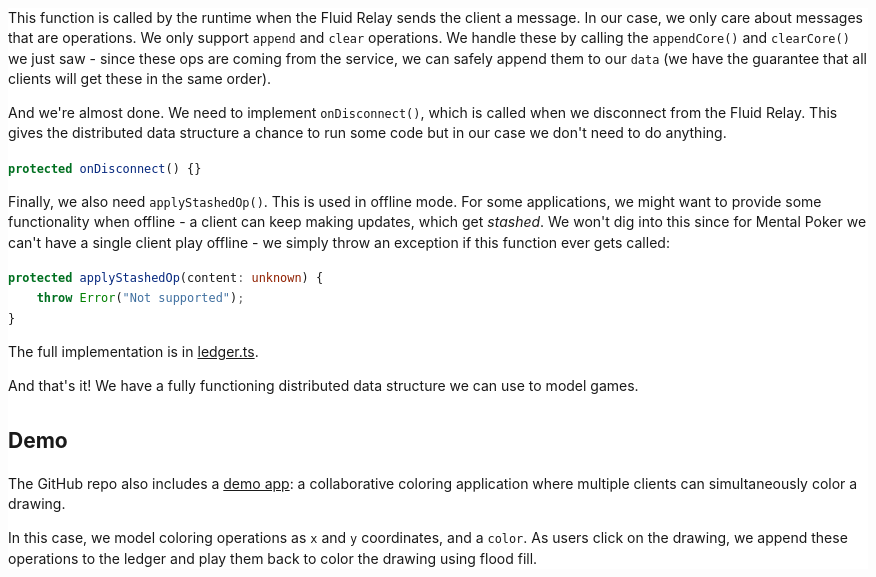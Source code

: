 
This function is called by the runtime when the Fluid Relay sends the client
a message. In our case, we only care about messages that are operations. We
only support `append` and `clear` operations. We handle these by calling the
`appendCore()` and `clearCore()` we just saw - since these ops are coming
from the service, we can safely append them to our `data` (we have the
guarantee that all clients will get these in the same order).

And we're almost done. We need to implement `onDisconnect()`, which is called
when we disconnect from the Fluid Relay. This gives the distributed data
structure a chance to run some code but in our case we don't need to do
anything.

```typescript
protected onDisconnect() {}
```

Finally, we also need `applyStashedOp()`. This is used in offline mode. For
some applications, we might want to provide some functionality when offline -
a client can keep making updates, which get *stashed*. We won't dig into this
since for Mental Poker we can't have a single client play offline - we simply
throw an exception if this function ever gets called:

```typescript
protected applyStashedOp(content: unknown) {
    throw Error("Not supported");
}
```

The full implementation is in [ledger.ts](https://github.com/vladris/fluid-ledger/blob/main/packages/dds/src/ledger.ts).

And that's it! We have a fully functioning distributed data structure we can
use to model games.

## Demo

The GitHub repo also includes a [demo app](https://github.com/vladris/fluid-ledger/tree/main/packages/demo-app):
a collaborative coloring application where multiple clients can simultaneously
color a drawing.

In this case, we model coloring operations as `x` and `y` coordinates, and a
`color`. As users click on the drawing, we append these operations to the
ledger and play them back to color the drawing using flood fill.

